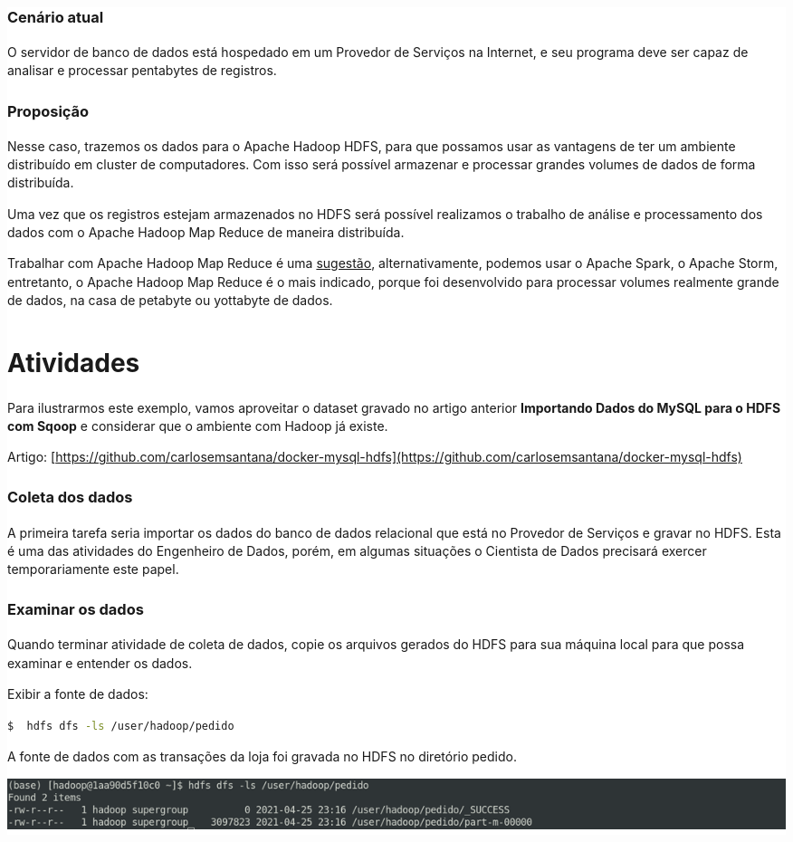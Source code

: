 ### Cenário atual
O servidor de banco de dados está hospedado em um Provedor de Serviços na Internet, e seu programa deve ser capaz de analisar e processar pentabytes de registros.


### Proposição

Nesse caso, trazemos os dados para o Apache Hadoop HDFS, para que possamos usar as vantagens de ter um ambiente distribuído em cluster de computadores. Com isso será possível armazenar e processar grandes volumes de dados de forma distribuída. 

Uma vez que os registros estejam armazenados no HDFS será possível realizamos o trabalho de análise e processamento dos dados com o Apache Hadoop Map Reduce de maneira distribuída.

Trabalhar com Apache Hadoop Map Reduce é uma <u>sugestão</u>, alternativamente, podemos usar o Apache Spark, o Apache Storm, entretanto, o Apache Hadoop Map Reduce é o mais indicado, porque foi desenvolvido para processar volumes realmente grande de dados, na casa de petabyte ou yottabyte de dados.


# Atividades 


Para ilustrarmos este exemplo, vamos aproveitar o dataset gravado no artigo anterior <b>Importando Dados do MySQL para o HDFS com Sqoop</b> e considerar que o ambiente com Hadoop já existe. 

Artigo: [https://github.com/carlosemsantana/docker-mysql-hdfs](https://github.com/carlosemsantana/docker-mysql-hdfs)


### Coleta dos dados



A primeira tarefa seria importar os dados do banco de dados relacional que está no Provedor de Serviços e gravar no HDFS. Esta é uma das atividades do Engenheiro de Dados, porém, em algumas situações o Cientista de Dados precisará exercer temporariamente este papel.


### Examinar os dados


Quando terminar atividade de coleta de dados, copie os arquivos gerados do HDFS para sua máquina local para que possa examinar e entender os dados.


Exibir a fonte de dados:


```bash 
$  hdfs dfs -ls /user/hadoop/pedido
``` 


A fonte de dados com as transações da loja foi gravada no HDFS no diretório pedido.


![](img/hdfs-dfs-ls.png)
